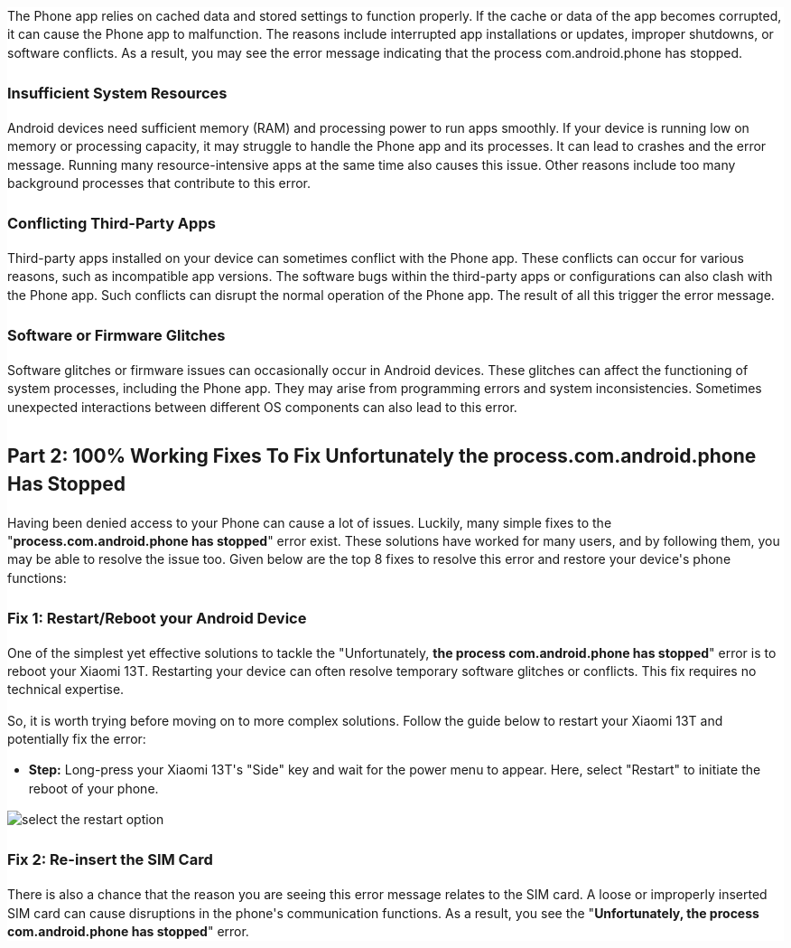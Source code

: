 The Phone app relies on cached data and stored settings to function properly. If the cache or data of the app becomes corrupted, it can cause the Phone app to malfunction. The reasons include interrupted app installations or updates, improper shutdowns, or software conflicts. As a result, you may see the error message indicating that the process com.android.phone has stopped.

### Insufficient System Resources

Android devices need sufficient memory (RAM) and processing power to run apps smoothly. If your device is running low on memory or processing capacity, it may struggle to handle the Phone app and its processes. It can lead to crashes and the error message. Running many resource-intensive apps at the same time also causes this issue. Other reasons include too many background processes that contribute to this error.

### Conflicting Third-Party Apps

Third-party apps installed on your device can sometimes conflict with the Phone app. These conflicts can occur for various reasons, such as incompatible app versions. The software bugs within the third-party apps or configurations can also clash with the Phone app. Such conflicts can disrupt the normal operation of the Phone app. The result of all this trigger the error message.

### Software or Firmware Glitches

Software glitches or firmware issues can occasionally occur in Android devices. These glitches can affect the functioning of system processes, including the Phone app. They may arise from programming errors and system inconsistencies. Sometimes unexpected interactions between different OS components can also lead to this error.

## Part 2: 100% Working Fixes To Fix Unfortunately the process.com.android.phone Has Stopped

Having been denied access to your Phone can cause a lot of issues. Luckily, many simple fixes to the "****process.com.android.phone has stopped****" error exist. These solutions have worked for many users, and by following them, you may be able to resolve the issue too. Given below are the top 8 fixes to resolve this error and restore your device's phone functions:

### Fix 1: Restart/Reboot your Android Device

One of the simplest yet effective solutions to tackle the "Unfortunately, ****the process com.android.phone has stopped****" error is to reboot your Xiaomi 13T. Restarting your device can often resolve temporary software glitches or conflicts. This fix requires no technical expertise.

So, it is worth trying before moving on to more complex solutions. Follow the guide below to restart your Xiaomi 13T and potentially fix the error:

- ****Step:**** Long-press your Xiaomi 13T's "Side" key and wait for the power menu to appear. Here, select "Restart" to initiate the reboot of your phone.

![select the restart option](https://images.wondershare.com/drfone/article/2023/06/process-com-android-2.jpg)

### Fix 2: Re-insert the SIM Card

There is also a chance that the reason you are seeing this error message relates to the SIM card. A loose or improperly inserted SIM card can cause disruptions in the phone's communication functions. As a result, you see the "****Unfortunately, the process com.android.phone has stopped****" error.
